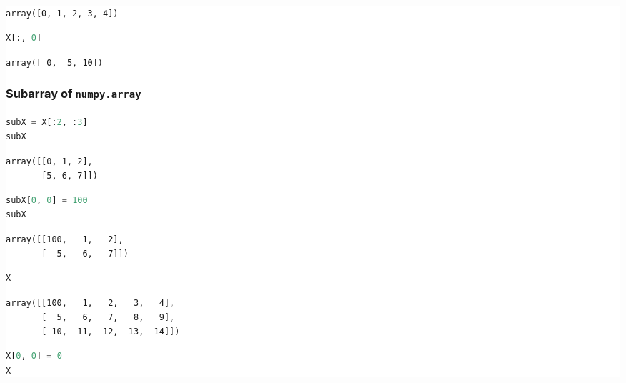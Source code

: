 


    array([0, 1, 2, 3, 4])




```python
X[:, 0]
```




    array([ 0,  5, 10])



### Subarray of ``numpy.array``


```python
subX = X[:2, :3]
subX
```




    array([[0, 1, 2],
           [5, 6, 7]])




```python
subX[0, 0] = 100
subX
```




    array([[100,   1,   2],
           [  5,   6,   7]])




```python
X
```




    array([[100,   1,   2,   3,   4],
           [  5,   6,   7,   8,   9],
           [ 10,  11,  12,  13,  14]])




```python
X[0, 0] = 0
X
```



